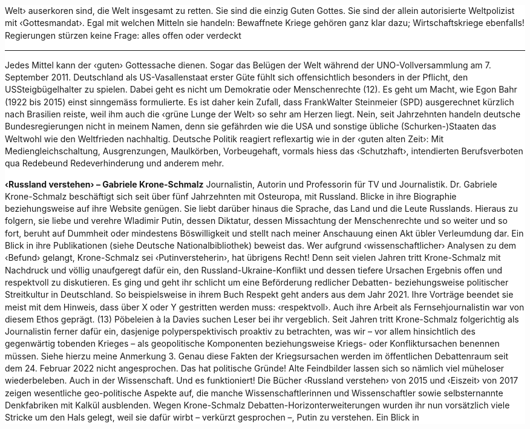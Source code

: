 Welt› auserkoren sind, die Welt insgesamt zu retten. Sie sind die einzig Guten Gottes. Sie sind der allein
autorisierte Weltpolizist mit ‹Gottesmandat›. Egal mit welchen Mitteln sie handeln: Bewaffnete Kriege gehören ganz klar dazu; Wirtschaftskriege ebenfalls! Regierungen stürzen keine Frage: alles offen oder verdeckt


-----

Jedes Mittel kann der ‹guten› Gottessache dienen. Sogar das Belügen der Welt während der UNO-Vollversammlung am 7. September 2011.
Deutschland als US-Vasallenstaat erster Güte fühlt sich offensichtlich besonders in der Pflicht, den USSteigbügelhalter zu spielen. Dabei geht es nicht um Demokratie oder Menschenrechte (12). Es geht um
Macht, wie Egon Bahr (1922 bis 2015) einst sinngemäss formulierte. Es ist daher kein Zufall, dass FrankWalter Steinmeier (SPD) ausgerechnet kürzlich nach Brasilien reiste, weil ihm auch die ‹grüne Lunge der
Welt› so sehr am Herzen liegt. Nein, seit Jahrzehnten handeln deutsche Bundesregierungen nicht in meinem Namen, denn sie gefährden wie die USA und sonstige übliche (Schurken-)Staaten das Weltwohl wie
den Weltfrieden nachhaltig.
Deutsche Politik reagiert reflexartig wie in der ‹guten alten Zeit›: Mit Mediengleichschaltung, Ausgrenzungen, Maulkörben, Vorbeugehaft, vormals hiess das ‹Schutzhaft›, intendierten Berufsverboten qua Redebeund Redeverhinderung und anderem mehr.

**‹Russland verstehen› – Gabriele Krone-Schmalz**
Journalistin, Autorin und Professorin für TV und Journalistik. Dr. Gabriele Krone-Schmalz beschäftigt sich
seit über fünf Jahrzehnten mit Osteuropa, mit Russland. Blicke in ihre Biographie beziehungsweise auf ihre
Website genügen. Sie liebt darüber hinaus die Sprache, das Land und die Leute Russlands. Hieraus zu
folgern, sie liebe und verehre Wladimir Putin, dessen Diktatur, dessen Missachtung der Menschenrechte
und so weiter und so fort, beruht auf Dummheit oder mindestens Böswilligkeit und stellt nach meiner Anschauung einen Akt übler Verleumdung dar. Ein Blick in ihre Publikationen (siehe Deutsche Nationalbibliothek) beweist das.
Wer aufgrund ‹wissenschaftlicher› Analysen zu dem ‹Befund› gelangt, Krone-Schmalz sei ‹Putinversteherin›,
hat übrigens Recht! Denn seit vielen Jahren tritt Krone-Schmalz mit Nachdruck und völlig unaufgeregt dafür ein, den Russland-Ukraine-Konflikt und dessen tiefere Ursachen Ergebnis offen und respektvoll zu diskutieren. Es ging und geht ihr schlicht um eine Beförderung redlicher Debatten- beziehungsweise politischer
Streitkultur in Deutschland. So beispielsweise in ihrem Buch Respekt geht anders aus dem Jahr 2021. Ihre
Vorträge beendet sie meist mit dem Hinweis, dass über X oder Y gestritten werden muss: ‹respektvoll›.
Auch ihre Arbeit als Fernsehjournalistin war von diesem Ethos geprägt. (13) Pöbeleien à la Davies suchen
Leser bei ihr vergeblich.
Seit Jahren tritt Krone-Schmalz folgerichtig als Journalistin ferner dafür ein, dasjenige polyperspektivisch
proaktiv zu betrachten, was wir – vor allem hinsichtlich des gegenwärtig tobenden Krieges – als geopolitische Komponenten beziehungsweise Kriegs- oder Konfliktursachen benennen müssen. Siehe hierzu meine
Anmerkung 3. Genau diese Fakten der Kriegsursachen werden im öffentlichen Debattenraum seit dem 24.
Februar 2022 nicht angesprochen. Das hat politische Gründe! Alte Feindbilder lassen sich so nämlich viel
müheloser wiederbeleben. Auch in der Wissenschaft. Und es funktioniert!
Die Bücher ‹Russland verstehen› von 2015 und ‹Eiszeit› von 2017 zeigen wesentliche geo-politische Aspekte
auf, die manche Wissenschaftlerinnen und Wissenschaftler sowie selbsternannte Denkfabriken mit Kalkül
ausblenden. Wegen Krone-Schmalz Debatten-Horizonterweiterungen wurden ihr nun vorsätzlich viele
Stricke um den Hals gelegt, weil sie dafür wirbt – verkürzt gesprochen –, Putin zu verstehen. Ein Blick in
